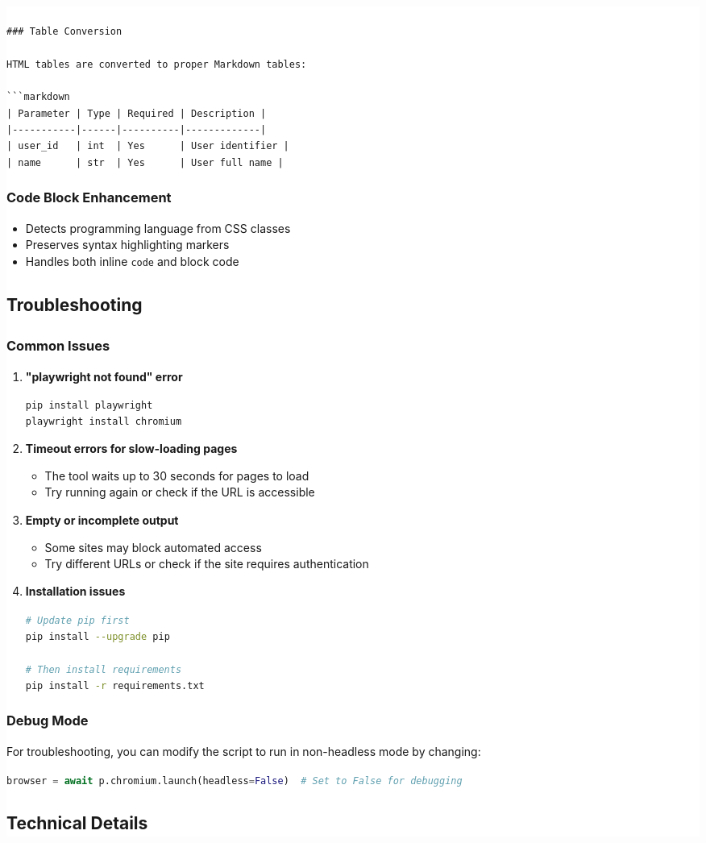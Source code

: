 ```

### Table Conversion

HTML tables are converted to proper Markdown tables:

```markdown
| Parameter | Type | Required | Description |
|-----------|------|----------|-------------|
| user_id   | int  | Yes      | User identifier |
| name      | str  | Yes      | User full name |
```

### Code Block Enhancement

- Detects programming language from CSS classes
- Preserves syntax highlighting markers
- Handles both inline `code` and block code

## Troubleshooting

### Common Issues

1. **"playwright not found" error**
   ```bash
   pip install playwright
   playwright install chromium
   ```

2. **Timeout errors for slow-loading pages**
   - The tool waits up to 30 seconds for pages to load
   - Try running again or check if the URL is accessible

3. **Empty or incomplete output**
   - Some sites may block automated access
   - Try different URLs or check if the site requires authentication

4. **Installation issues**
   ```bash
   # Update pip first
   pip install --upgrade pip
   
   # Then install requirements
   pip install -r requirements.txt
   ```

### Debug Mode

For troubleshooting, you can modify the script to run in non-headless mode by changing:
```python
browser = await p.chromium.launch(headless=False)  # Set to False for debugging
```

## Technical Details
